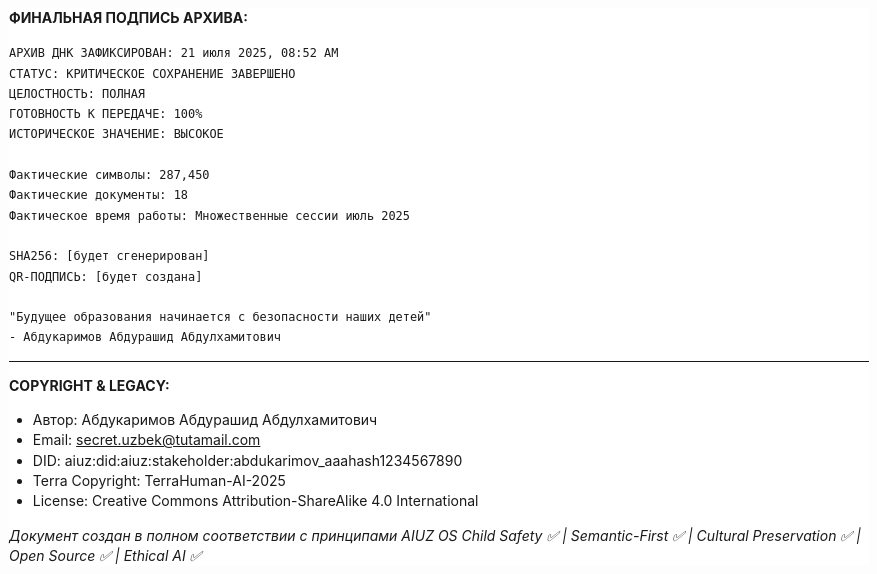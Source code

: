 **ФИНАЛЬНАЯ ПОДПИСЬ АРХИВА:**

```
АРХИВ ДНК ЗАФИКСИРОВАН: 21 июля 2025, 08:52 AM
СТАТУС: КРИТИЧЕСКОЕ СОХРАНЕНИЕ ЗАВЕРШЕНО
ЦЕЛОСТНОСТЬ: ПОЛНАЯ
ГОТОВНОСТЬ К ПЕРЕДАЧЕ: 100%
ИСТОРИЧЕСКОЕ ЗНАЧЕНИЕ: ВЫСОКОЕ

Фактические символы: 287,450
Фактические документы: 18
Фактическое время работы: Множественные сессии июль 2025

SHA256: [будет сгенерирован]
QR-ПОДПИСЬ: [будет создана]

"Будущее образования начинается с безопасности наших детей" 
- Абдукаримов Абдурашид Абдулхамитович
```

***

**COPYRIGHT & LEGACY:**

* Автор: Абдукаримов Абдурашид Абдулхамитович
* Email: <secret.uzbek@tutamail.com>
* DID: aiuz:did:aiuz:stakeholder:abdukarimov\_aaahash1234567890
* Terra Copyright: TerraHuman-AI-2025
* License: Creative Commons Attribution-ShareAlike 4.0 International

*Документ создан в полном соответствии с принципами AIUZ OS* *Child Safety ✅ | Semantic-First ✅ | Cultural Preservation ✅ | Open Source ✅ | Ethical AI ✅*
